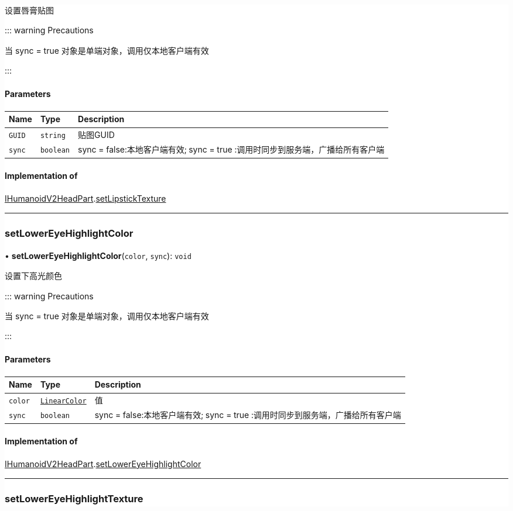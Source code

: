 设置唇膏贴图

::: warning Precautions

当 sync = true 对象是单端对象，调用仅本地客户端有效

:::


#### Parameters

| Name | Type | Description |
| :------ | :------ | :------ |
| `GUID` | `string` | 贴图GUID |
| `sync` | `boolean` | sync = false:本地客户端有效; sync = true :调用时同步到服务端，广播给所有客户端 |


#### Implementation of

[IHumanoidV2HeadPart](../interfaces/Gameplay.IHumanoidV2HeadPart.md).[setLipstickTexture](../interfaces/Gameplay.IHumanoidV2HeadPart.md#setlipsticktexture)

___

### setLowerEyeHighlightColor <Score text="setLowerEyeHighlightColor" /> 

• **setLowerEyeHighlightColor**(`color`, `sync`): `void` <Badge type="tip" text="other" />

设置下高光颜色

::: warning Precautions

当 sync = true 对象是单端对象，调用仅本地客户端有效

:::


#### Parameters

| Name | Type | Description |
| :------ | :------ | :------ |
| `color` | [`LinearColor`](Type.LinearColor.md) | 值 |
| `sync` | `boolean` | sync = false:本地客户端有效; sync = true :调用时同步到服务端，广播给所有客户端 |


#### Implementation of

[IHumanoidV2HeadPart](../interfaces/Gameplay.IHumanoidV2HeadPart.md).[setLowerEyeHighlightColor](../interfaces/Gameplay.IHumanoidV2HeadPart.md#setlowereyehighlightcolor)

___

### setLowerEyeHighlightTexture <Score text="setLowerEyeHighlightTexture" /> 
